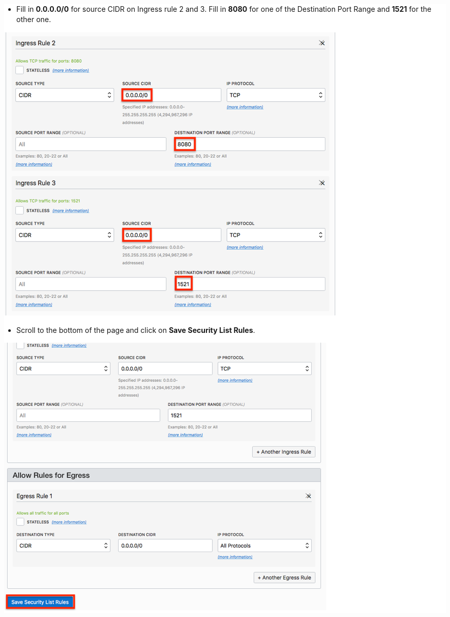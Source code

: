 -   Fill in **0.0.0.0/0** for source CIDR on Ingress rule 2 and 3. Fill in **8080** for one of the Destination Port Range and **1521** for the other one.

![](./images/300/lab300-24.png) 

-   Scroll to the bottom of the page and click on **Save Security List Rules**.

![](./images/300/lab300-25.png) 
